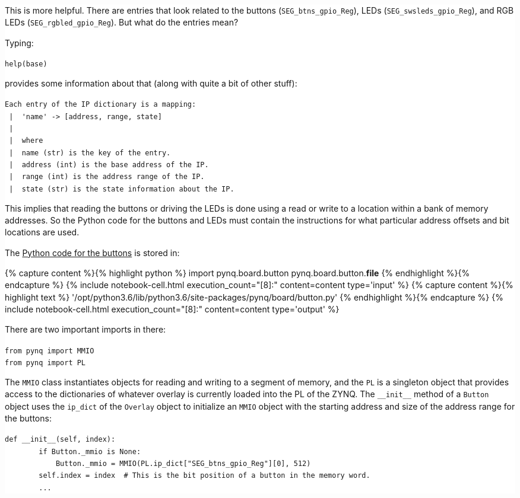 This is more helpful. There are entries that look related to the buttons (`SEG_btns_gpio_Reg`), 
LEDs (`SEG_swsleds_gpio_Reg`), and RGB LEDs (`SEG_rgbled_gpio_Reg`).
But what do the entries mean?

Typing:

    help(base)

provides some information about that (along with quite a bit of other stuff):

    Each entry of the IP dictionary is a mapping:
     |  'name' -> [address, range, state]
     |  
     |  where
     |  name (str) is the key of the entry.
     |  address (int) is the base address of the IP.
     |  range (int) is the address range of the IP.
     |  state (str) is the state information about the IP.
     
This implies that reading the buttons or driving the LEDs is done using a read or write
to a location within a bank of memory addresses.
So the Python code for the buttons and LEDs must contain the instructions for what
particular address offsets and bit locations are used.

The [Python code for the buttons](https://github.com/Xilinx/PYNQ/blob/master/python/pynq/board/button.py) is stored in:

{% capture content %}{% highlight python %}
import pynq.board.button
pynq.board.button.__file__
{% endhighlight %}{% endcapture %}
{% include notebook-cell.html execution_count="[8]:" content=content type='input' %}
{% capture content %}{% highlight text %}
'/opt/python3.6/lib/python3.6/site-packages/pynq/board/button.py'
{% endhighlight %}{% endcapture %}
{% include notebook-cell.html execution_count="[8]:" content=content type='output' %}

There are two important imports in there:

    from pynq import MMIO
    from pynq import PL
    
The `MMIO` class instantiates objects for reading and writing to a segment of memory, and
the `PL` is a singleton object that provides access to the dictionaries of whatever overlay is currently
loaded into the PL of the ZYNQ.
The `__init__` method of a `Button` object uses
the `ip_dict` of the `Overlay` object to initialize an `MMIO` object with the starting
address and size of the address range for the buttons:

    def __init__(self, index):
            if Button._mmio is None:
                Button._mmio = MMIO(PL.ip_dict["SEG_btns_gpio_Reg"][0], 512)
            self.index = index  # This is the bit position of a button in the memory word.
            ...
